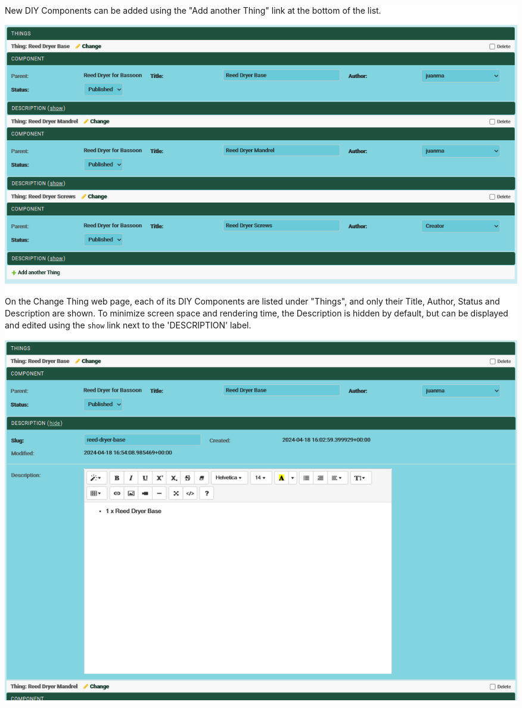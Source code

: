 New DIY Components can be added using the "Add another Thing" link at
the bottom of the list.

![](assets/media/image21.png)

On the Change Thing web page, each of its DIY Components are listed
under "Things", and only their Title, Author, Status and Description are
shown. To minimize screen space and rendering time, the Description is
hidden by default, but can be displayed and edited using the `show`
link next to the 'DESCRIPTION' label.

![](assets/media/image22.png)
